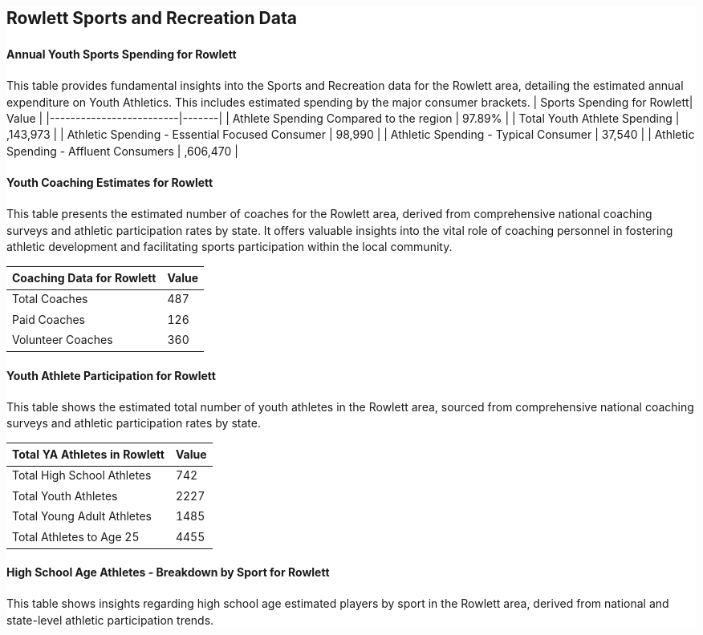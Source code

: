 ## Rowlett Sports and Recreation Data

#### Annual Youth Sports Spending for Rowlett

This table provides fundamental insights into the Sports and Recreation data for the Rowlett area, detailing the estimated annual expenditure on Youth Athletics. This includes estimated spending by the major consumer brackets. 
| Sports Spending for Rowlett| Value |
|-------------------------|-------|
| Athlete Spending Compared to the region | 97.89% |
| Total Youth Athlete Spending | ,143,973 |
| Athletic Spending - Essential Focused Consumer | 98,990 |
| Athletic Spending - Typical Consumer | 37,540 |
| Athletic Spending - Affluent Consumers | ,606,470 |

#### Youth Coaching Estimates for Rowlett

This table presents the estimated number of coaches for the Rowlett area, derived from comprehensive national coaching surveys and athletic participation rates by state. It offers valuable insights into the vital role of coaching personnel in fostering athletic development and facilitating sports participation within the local community.

| Coaching Data for Rowlett | Value |
|-------------|-------|
| Total Coaches | 487 |
| Paid Coaches | 126 |
| Volunteer Coaches | 360 |

#### Youth Athlete Participation for Rowlett

This table shows the estimated total number of youth athletes in the Rowlett area, sourced from comprehensive national coaching surveys and athletic participation rates by state.

| Total YA Athletes in Rowlett | Value |
|-------------|-------|
| Total High School Athletes | 742 |
| Total Youth Athletes | 2227 |
| Total Young Adult Athletes | 1485 |
| Total Athletes to Age 25 | 4455 |

#### High School Age Athletes - Breakdown by Sport for Rowlett

This table shows insights regarding high school age estimated players by sport in the Rowlett area, derived from national and state-level athletic participation trends. 
